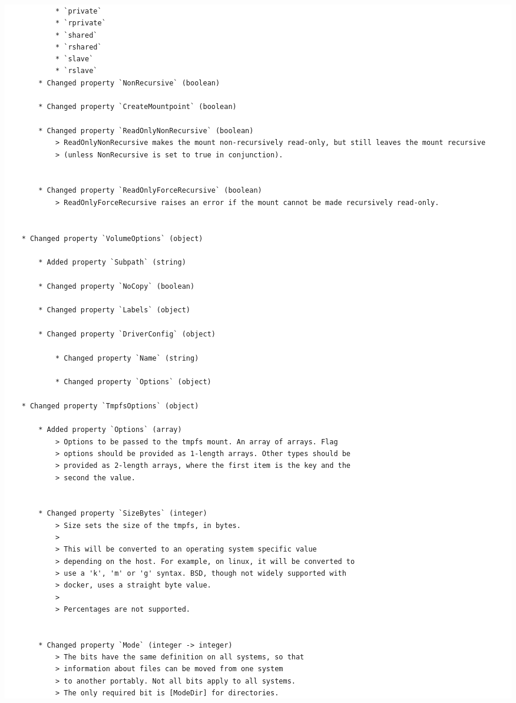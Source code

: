                 * `private`
                * `rprivate`
                * `shared`
                * `rshared`
                * `slave`
                * `rslave`
            * Changed property `NonRecursive` (boolean)

            * Changed property `CreateMountpoint` (boolean)

            * Changed property `ReadOnlyNonRecursive` (boolean)
                > ReadOnlyNonRecursive makes the mount non-recursively read-only, but still leaves the mount recursive
                > (unless NonRecursive is set to true in conjunction).


            * Changed property `ReadOnlyForceRecursive` (boolean)
                > ReadOnlyForceRecursive raises an error if the mount cannot be made recursively read-only.


        * Changed property `VolumeOptions` (object)

            * Added property `Subpath` (string)

            * Changed property `NoCopy` (boolean)

            * Changed property `Labels` (object)

            * Changed property `DriverConfig` (object)

                * Changed property `Name` (string)

                * Changed property `Options` (object)

        * Changed property `TmpfsOptions` (object)

            * Added property `Options` (array)
                > Options to be passed to the tmpfs mount. An array of arrays. Flag
                > options should be provided as 1-length arrays. Other types should be
                > provided as 2-length arrays, where the first item is the key and the
                > second the value.


            * Changed property `SizeBytes` (integer)
                > Size sets the size of the tmpfs, in bytes.
                >
                > This will be converted to an operating system specific value
                > depending on the host. For example, on linux, it will be converted to
                > use a 'k', 'm' or 'g' syntax. BSD, though not widely supported with
                > docker, uses a straight byte value.
                >
                > Percentages are not supported.


            * Changed property `Mode` (integer -> integer)
                > The bits have the same definition on all systems, so that
                > information about files can be moved from one system
                > to another portably. Not all bits apply to all systems.
                > The only required bit is [ModeDir] for directories.
